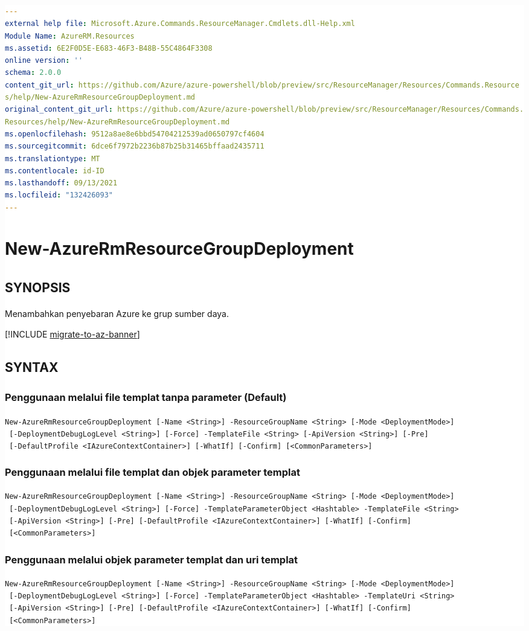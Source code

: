```yaml
---
external help file: Microsoft.Azure.Commands.ResourceManager.Cmdlets.dll-Help.xml
Module Name: AzureRM.Resources
ms.assetid: 6E2F0D5E-E683-46F3-B48B-55C4864F3308
online version: ''
schema: 2.0.0
content_git_url: https://github.com/Azure/azure-powershell/blob/preview/src/ResourceManager/Resources/Commands.Resources/help/New-AzureRmResourceGroupDeployment.md
original_content_git_url: https://github.com/Azure/azure-powershell/blob/preview/src/ResourceManager/Resources/Commands.Resources/help/New-AzureRmResourceGroupDeployment.md
ms.openlocfilehash: 9512a8ae8e6bbd54704212539ad0650797cf4604
ms.sourcegitcommit: 6dce6f7972b2236b87b25b31465bffaad2435711
ms.translationtype: MT
ms.contentlocale: id-ID
ms.lasthandoff: 09/13/2021
ms.locfileid: "132426093"
---
```

# New-AzureRmResourceGroupDeployment

## SYNOPSIS
Menambahkan penyebaran Azure ke grup sumber daya.

[!INCLUDE [migrate-to-az-banner](../../includes/migrate-to-az-banner.md)]

## SYNTAX

### Penggunaan melalui file templat tanpa parameter (Default)
```
New-AzureRmResourceGroupDeployment [-Name <String>] -ResourceGroupName <String> [-Mode <DeploymentMode>]
 [-DeploymentDebugLogLevel <String>] [-Force] -TemplateFile <String> [-ApiVersion <String>] [-Pre]
 [-DefaultProfile <IAzureContextContainer>] [-WhatIf] [-Confirm] [<CommonParameters>]
```

### Penggunaan melalui file templat dan objek parameter templat
```
New-AzureRmResourceGroupDeployment [-Name <String>] -ResourceGroupName <String> [-Mode <DeploymentMode>]
 [-DeploymentDebugLogLevel <String>] [-Force] -TemplateParameterObject <Hashtable> -TemplateFile <String>
 [-ApiVersion <String>] [-Pre] [-DefaultProfile <IAzureContextContainer>] [-WhatIf] [-Confirm]
 [<CommonParameters>]
```

### Penggunaan melalui objek parameter templat dan uri templat
```
New-AzureRmResourceGroupDeployment [-Name <String>] -ResourceGroupName <String> [-Mode <DeploymentMode>]
 [-DeploymentDebugLogLevel <String>] [-Force] -TemplateParameterObject <Hashtable> -TemplateUri <String>
 [-ApiVersion <String>] [-Pre] [-DefaultProfile <IAzureContextContainer>] [-WhatIf] [-Confirm]
 [<CommonParameters>]
```
